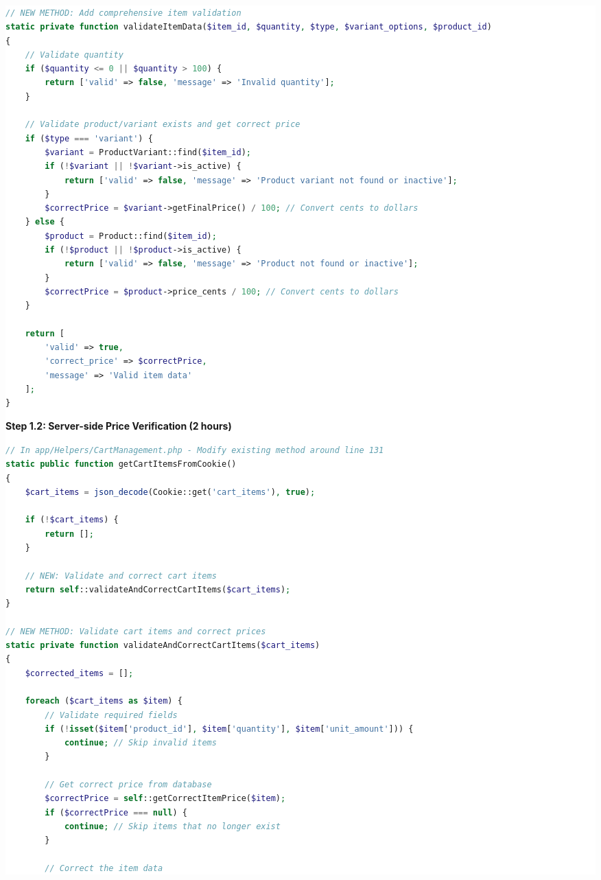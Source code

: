 ```php
// NEW METHOD: Add comprehensive item validation
static private function validateItemData($item_id, $quantity, $type, $variant_options, $product_id)
{
    // Validate quantity
    if ($quantity <= 0 || $quantity > 100) {
        return ['valid' => false, 'message' => 'Invalid quantity'];
    }
    
    // Validate product/variant exists and get correct price
    if ($type === 'variant') {
        $variant = ProductVariant::find($item_id);
        if (!$variant || !$variant->is_active) {
            return ['valid' => false, 'message' => 'Product variant not found or inactive'];
        }
        $correctPrice = $variant->getFinalPrice() / 100; // Convert cents to dollars
    } else {
        $product = Product::find($item_id);
        if (!$product || !$product->is_active) {
            return ['valid' => false, 'message' => 'Product not found or inactive'];
        }
        $correctPrice = $product->price_cents / 100; // Convert cents to dollars
    }
    
    return [
        'valid' => true,
        'correct_price' => $correctPrice,
        'message' => 'Valid item data'
    ];
}
```

**Step 1.2: Server-side Price Verification (2 hours)**
```php
// In app/Helpers/CartManagement.php - Modify existing method around line 131
static public function getCartItemsFromCookie()
{
    $cart_items = json_decode(Cookie::get('cart_items'), true);
    
    if (!$cart_items) {
        return [];
    }
    
    // NEW: Validate and correct cart items
    return self::validateAndCorrectCartItems($cart_items);
}

// NEW METHOD: Validate cart items and correct prices
static private function validateAndCorrectCartItems($cart_items)
{
    $corrected_items = [];
    
    foreach ($cart_items as $item) {
        // Validate required fields
        if (!isset($item['product_id'], $item['quantity'], $item['unit_amount'])) {
            continue; // Skip invalid items
        }
        
        // Get correct price from database
        $correctPrice = self::getCorrectItemPrice($item);
        if ($correctPrice === null) {
            continue; // Skip items that no longer exist
        }
        
        // Correct the item data
```
